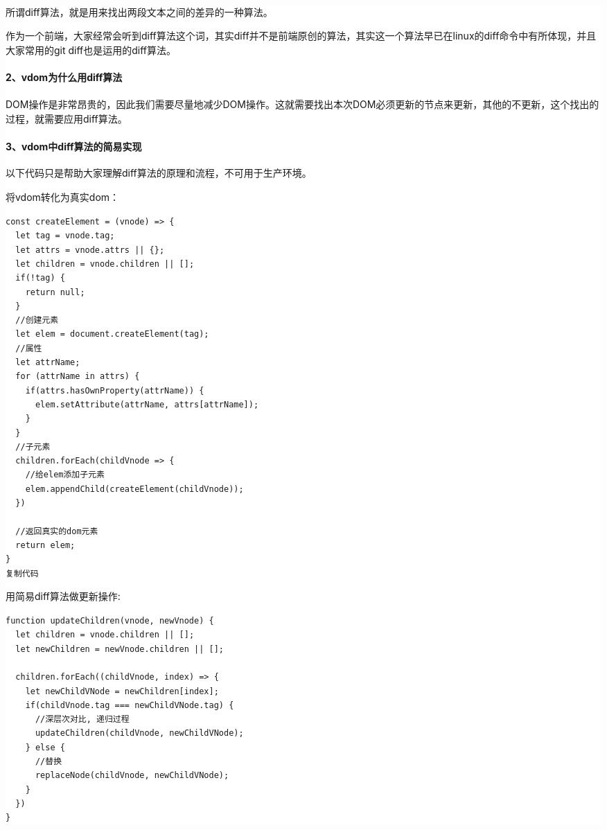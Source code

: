 所谓diff算法，就是用来找出两段文本之间的差异的一种算法。

作为一个前端，大家经常会听到diff算法这个词，其实diff并不是前端原创的算法，其实这一个算法早已在linux的diff命令中有所体现，并且大家常用的git diff也是运用的diff算法。

#### 2、vdom为什么用diff算法

DOM操作是非常昂贵的，因此我们需要尽量地减少DOM操作。这就需要找出本次DOM必须更新的节点来更新，其他的不更新，这个找出的过程，就需要应用diff算法。

#### 3、vdom中diff算法的简易实现

以下代码只是帮助大家理解diff算法的原理和流程，不可用于生产环境。

将vdom转化为真实dom：

```
const createElement = (vnode) => {
  let tag = vnode.tag;
  let attrs = vnode.attrs || {};
  let children = vnode.children || [];
  if(!tag) {
    return null;
  }
  //创建元素
  let elem = document.createElement(tag);
  //属性
  let attrName;
  for (attrName in attrs) {
    if(attrs.hasOwnProperty(attrName)) {
      elem.setAttribute(attrName, attrs[attrName]);
    }
  }
  //子元素
  children.forEach(childVnode => {
    //给elem添加子元素
    elem.appendChild(createElement(childVnode));
  })

  //返回真实的dom元素
  return elem;
}
复制代码
```

用简易diff算法做更新操作:

```
function updateChildren(vnode, newVnode) {
  let children = vnode.children || [];
  let newChildren = newVnode.children || [];

  children.forEach((childVnode, index) => {
    let newChildVNode = newChildren[index];
    if(childVnode.tag === newChildVNode.tag) {
      //深层次对比, 递归过程
      updateChildren(childVnode, newChildVNode);
    } else {
      //替换
      replaceNode(childVnode, newChildVNode);
    }
  })
}
```
